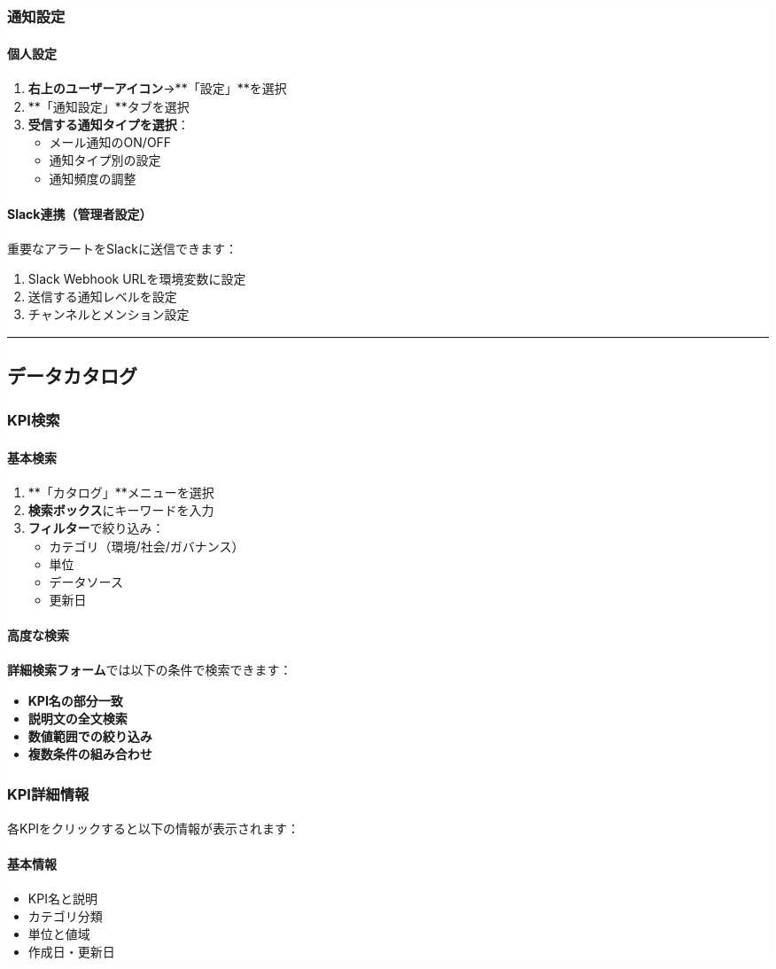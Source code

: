 ### 通知設定

#### 個人設定

1. **右上のユーザーアイコン**→**「設定」**を選択
2. **「通知設定」**タブを選択
3. **受信する通知タイプを選択**：
   - メール通知のON/OFF
   - 通知タイプ別の設定
   - 通知頻度の調整

#### Slack連携（管理者設定）

重要なアラートをSlackに送信できます：

1. Slack Webhook URLを環境変数に設定
2. 送信する通知レベルを設定
3. チャンネルとメンション設定

---

## データカタログ

### KPI検索

#### 基本検索

1. **「カタログ」**メニューを選択
2. **検索ボックス**にキーワードを入力
3. **フィルター**で絞り込み：
   - カテゴリ（環境/社会/ガバナンス）
   - 単位
   - データソース
   - 更新日

#### 高度な検索

**詳細検索フォーム**では以下の条件で検索できます：

- **KPI名の部分一致**
- **説明文の全文検索**  
- **数値範囲での絞り込み**
- **複数条件の組み合わせ**

### KPI詳細情報

各KPIをクリックすると以下の情報が表示されます：

#### 基本情報
- KPI名と説明
- カテゴリ分類
- 単位と値域
- 作成日・更新日
